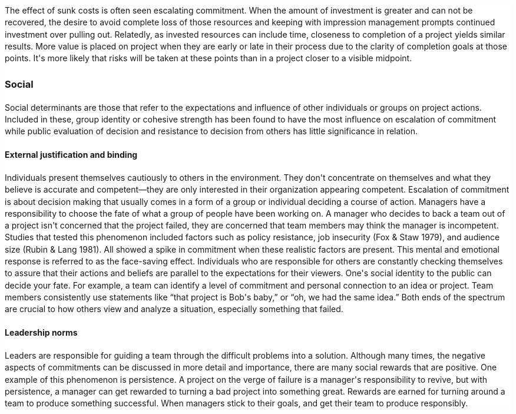 The effect of sunk costs is often seen escalating commitment. When the
amount of investment is greater and can not be recovered, the desire to
avoid complete loss of those resources and keeping with impression
management prompts continued investment over pulling out.
Relatedly, as invested resources can include time, closeness to
completion of a project yields similar results. More value is placed on
project when they are early or late in their process due to the clarity
of completion goals at those points. It's more likely that risks
will be taken at these points than in a project closer to a visible
midpoint.

### Social

Social determinants are those that refer to the expectations and
influence of other individuals or groups on project actions. Included in
these, group identity or cohesive strength has been found to have the
most influence on escalation of commitment while public evaluation of
decision and resistance to decision from others has little significance
in relation.

#### External justification and binding

Individuals present themselves cautiously to others in the environment.
They don't concentrate on themselves and what they believe is accurate
and competent—they are only interested in their organization appearing
competent. Escalation of commitment is about decision making that
usually comes in a form of a group or individual deciding a course of
action. Managers have a responsibility to choose the fate of what a
group of people have been working on. A manager who decides to back a
team out of a project isn't concerned that the project failed, they are
concerned that team members may think the manager is incompetent.
Studies that tested this phenomenon included factors such as policy
resistance, job insecurity (Fox & Staw 1979), and audience size (Rubin &
Lang 1981). All showed a spike in commitment when these realistic
factors are present. This mental and emotional response is referred to
as the face-saving effect. Individuals who are responsible for others
are constantly checking themselves to assure that their actions and
beliefs are parallel to the expectations for their viewers. One's social
identity to the public can decide your fate. For example, a team can
identify a level of commitment and personal connection to an idea or
project. Team members consistently use statements like “that project is
Bob's baby,” or “oh, we had the same idea.” Both ends of the spectrum
are crucial to how others view and analyze a situation, especially
something that failed.

#### Leadership norms

Leaders are responsible for guiding a team through the difficult
problems into a solution. Although many times, the negative aspects of
commitments can be discussed in more detail and importance, there are
many social rewards that are positive. One example of this phenomenon is
persistence. A project on the verge of failure is a manager's
responsibility to revive, but with persistence, a manager can get
rewarded to turning a bad project into something great. Rewards are
earned for turning around a team to produce something successful. When
managers stick to their goals, and get their team to produce
responsibly.
